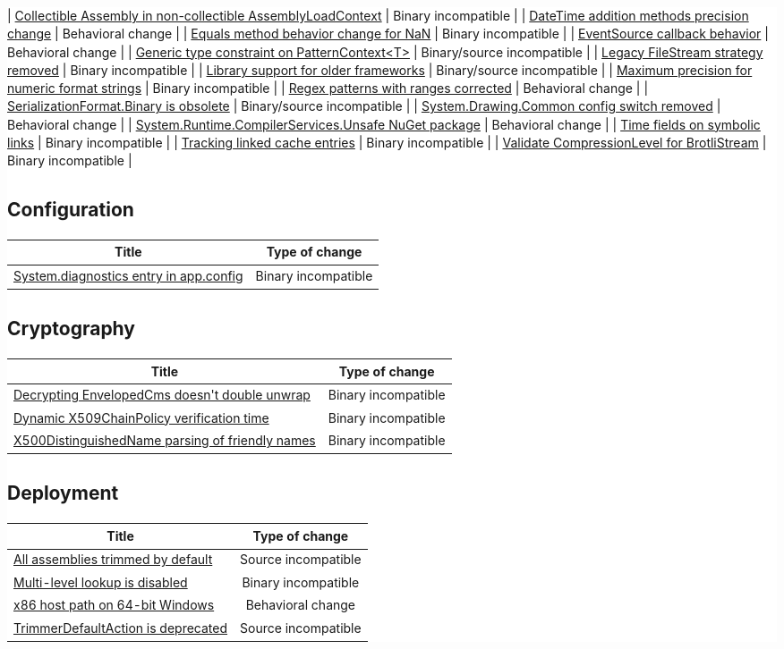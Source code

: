 | [Collectible Assembly in non-collectible AssemblyLoadContext](core-libraries/7.0/collectible-assemblies.md)            | Binary incompatible        |
| [DateTime addition methods precision change](core-libraries/7.0/datetime-add-precision.md)                             | Behavioral change          |
| [Equals method behavior change for NaN](core-libraries/7.0/equals-nan.md)                                              | Binary incompatible        |
| [EventSource callback behavior](core-libraries/6.0/eventsource-callback.md)                                            | Behavioral change          |
| [Generic type constraint on PatternContext\<T>](core-libraries/7.0/patterncontext-generic-constraint.md)               | Binary/source incompatible |
| [Legacy FileStream strategy removed](core-libraries/7.0/filestream-compat-switch.md)                                   | Binary incompatible        |
| [Library support for older frameworks](core-libraries/7.0/old-framework-support.md)                                    | Binary/source incompatible |
| [Maximum precision for numeric format strings](core-libraries/7.0/max-precision-numeric-format-strings.md)             | Binary incompatible        |
| [Regex patterns with ranges corrected](core-libraries/7.0/regex-ranges.md)                                             | Behavioral change          |
| [SerializationFormat.Binary is obsolete](serialization/7.0/serializationformat-binary.md)                              | Binary/source incompatible |
| [System.Drawing.Common config switch removed](core-libraries/7.0/system-drawing.md)                                    | Behavioral change          |
| [System.Runtime.CompilerServices.Unsafe NuGet package](core-libraries/7.0/unsafe-package.md)                           | Behavioral change          |
| [Time fields on symbolic links](core-libraries/7.0/symbolic-link-timestamps.md)                                        | Binary incompatible        |
| [Tracking linked cache entries](core-libraries/7.0/memorycache-tracking.md)                                            | Binary incompatible        |
| [Validate CompressionLevel for BrotliStream](core-libraries/7.0/compressionlevel-validation.md)                        | Binary incompatible        |

## Configuration

| Title                                                                                     | Type of change      |
|-------------------------------------------------------------------------------------------|:-------------------:|
| [System.diagnostics entry in app.config](configuration/7.0/diagnostics-config-section.md) | Binary incompatible |

## Cryptography

| Title                                                                                              | Type of change      |
|----------------------------------------------------------------------------------------------------|:-------------------:|
| [Decrypting EnvelopedCms doesn't double unwrap](cryptography/7.0/decrypt-envelopedcms.md)          | Binary incompatible |
| [Dynamic X509ChainPolicy verification time](cryptography/7.0/x509chainpolicy-verification-time.md) | Binary incompatible |
| [X500DistinguishedName parsing of friendly names](cryptography/7.0/x500-distinguished-names.md)    | Binary incompatible |

## Deployment

| Title                                                                                     | Type of change      |
|-------------------------------------------------------------------------------------------|:-------------------:|
| [All assemblies trimmed by default](deployment/7.0/trim-all-assemblies.md)                | Source incompatible |
| [Multi-level lookup is disabled](deployment/7.0/multilevel-lookup.md)                     | Binary incompatible |
| [x86 host path on 64-bit Windows](deployment/7.0/x86-host-path.md)                        | Behavioral change   |
| [TrimmerDefaultAction is deprecated](deployment/7.0/deprecated-trimmer-default-action.md) | Source incompatible |
